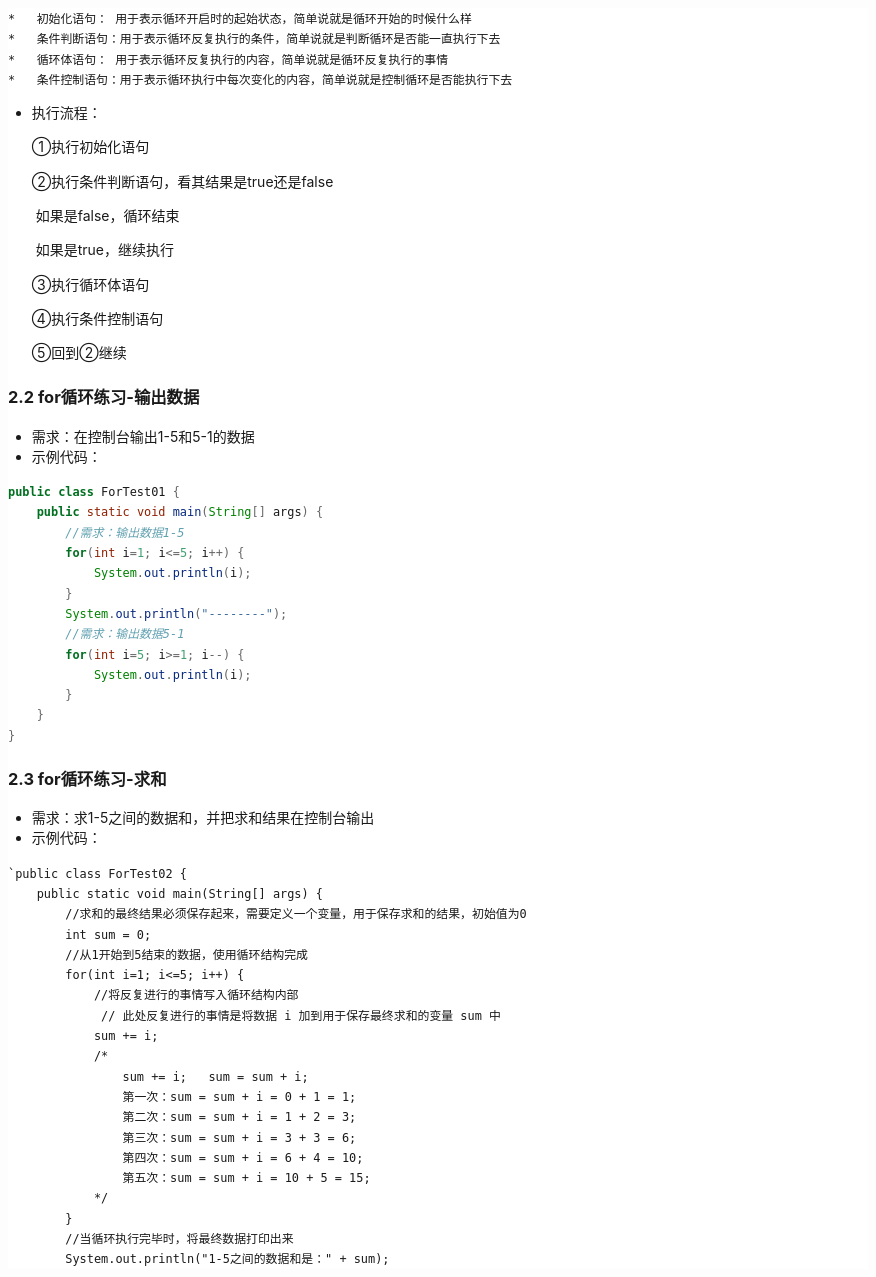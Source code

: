     *   初始化语句： 用于表示循环开启时的起始状态，简单说就是循环开始的时候什么样
    *   条件判断语句：用于表示循环反复执行的条件，简单说就是判断循环是否能一直执行下去
    *   循环体语句： 用于表示循环反复执行的内容，简单说就是循环反复执行的事情
    *   条件控制语句：用于表示循环执行中每次变化的内容，简单说就是控制循环是否能执行下去
*   执行流程：
    
    ①执行初始化语句
    
    ②执行条件判断语句，看其结果是true还是false
    
    ​ 如果是false，循环结束
    
    ​ 如果是true，继续执行
    
    ③执行循环体语句
    
    ④执行条件控制语句
    
    ⑤回到②继续
    

### 2.2 for循环练习-输出数据

*   需求：在控制台输出1-5和5-1的数据
*   示例代码：

```java
public class ForTest01 {
    public static void main(String[] args) {
		//需求：输出数据1-5
        for(int i=1; i<=5; i++) {
			System.out.println(i);
		}
		System.out.println("--------");
		//需求：输出数据5-1
		for(int i=5; i>=1; i--) {
			System.out.println(i);
		}
    }
}

```

### 2.3 for循环练习-求和

*   需求：求1-5之间的数据和，并把求和结果在控制台输出
*   示例代码：

```
`public class ForTest02 {
    public static void main(String[] args) {
		//求和的最终结果必须保存起来，需要定义一个变量，用于保存求和的结果，初始值为0
		int sum = 0;
		//从1开始到5结束的数据，使用循环结构完成
		for(int i=1; i<=5; i++) {
			//将反复进行的事情写入循环结构内部
             // 此处反复进行的事情是将数据 i 加到用于保存最终求和的变量 sum 中
			sum += i;
			/*
				sum += i;	sum = sum + i;
				第一次：sum = sum + i = 0 + 1 = 1;
				第二次：sum = sum + i = 1 + 2 = 3;
				第三次：sum = sum + i = 3 + 3 = 6;
				第四次：sum = sum + i = 6 + 4 = 10;
				第五次：sum = sum + i = 10 + 5 = 15;
			*/
		}
		//当循环执行完毕时，将最终数据打印出来
		System.out.println("1-5之间的数据和是：" + sum);
```